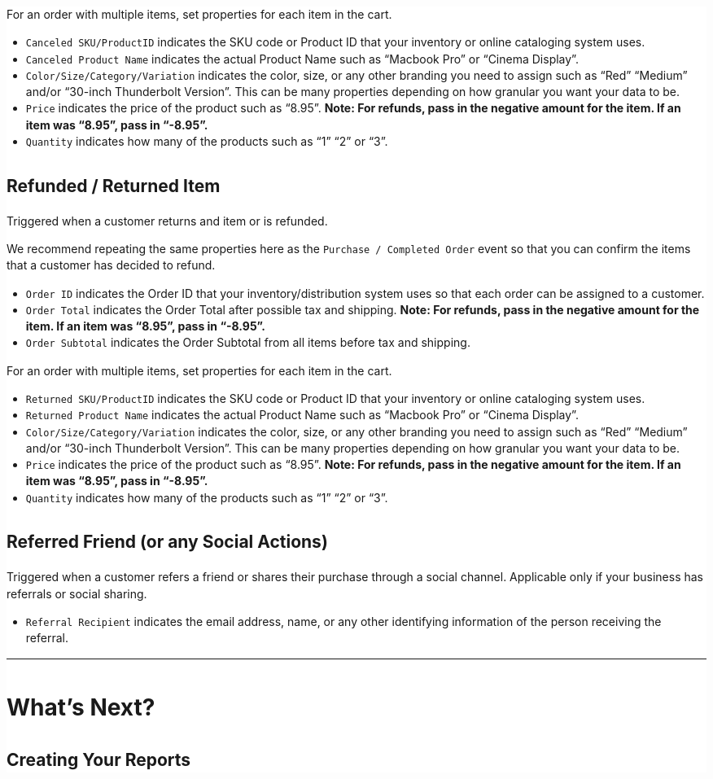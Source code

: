 For an order with multiple items, set properties for each item in the cart.

* `Canceled SKU/ProductID` indicates the SKU code or Product ID that your inventory or online cataloging system uses.
* `Canceled Product Name` indicates the actual Product Name such as “Macbook Pro” or “Cinema Display”.
* `Color/Size/Category/Variation` indicates the color, size, or any other branding you need to assign such as “Red” “Medium” and/or “30-inch Thunderbolt Version”. This can be many properties depending on how granular you want your data to be.
* `Price` indicates the price of the product such as “8.95”. **Note: For refunds, pass in the negative amount for the item. If an item was “8.95”, pass in “-8.95”.**
* `Quantity` indicates how many of the products such as “1” “2” or “3”.

## Refunded / Returned Item

Triggered when a customer returns and item or is refunded.

We recommend repeating the same properties here as the `Purchase / Completed Order` event so that you can confirm the items that a customer has decided to refund.

* `Order ID` indicates the Order ID that your inventory/distribution system uses so that each order can be assigned to a customer.
* `Order Total` indicates the Order Total after possible tax and shipping. **Note: For refunds, pass in the negative amount for the item. If an item was “8.95”, pass in “-8.95”.**
* `Order Subtotal` indicates the Order Subtotal from all items before tax and shipping.

For an order with multiple items, set properties for each item in the cart.

* `Returned SKU/ProductID` indicates the SKU code or Product ID that your inventory or online cataloging system uses.
* `Returned Product Name` indicates the actual Product Name such as “Macbook Pro” or “Cinema Display”.
* `Color/Size/Category/Variation` indicates the color, size, or any other branding you need to assign such as “Red” “Medium” and/or “30-inch Thunderbolt Version”. This can be many properties depending on how granular you want your data to be.
* `Price` indicates the price of the product such as “8.95”. **Note: For refunds, pass in the negative amount for the item. If an item was “8.95”, pass in “-8.95”.**
* `Quantity` indicates how many of the products such as “1” “2” or “3”.

## Referred Friend (or any Social Actions)

Triggered when a customer refers a friend or shares their purchase through a social channel. Applicable only if your business has referrals or social sharing.

* `Referral Recipient` indicates the email address, name, or any other identifying information of the person receiving the referral.

---

# What’s Next?

## Creating Your Reports
